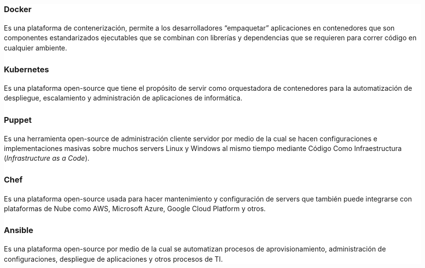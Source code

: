  
 ### Docker
 Es una plataforma de contenerización, permite a los desarrolladores “empaquetar” aplicaciones en contenedores que son 
 componentes estandarizados ejecutables que se combinan con librerías y dependencias que se requieren para correr código en cualquier ambiente.
 
 
 ### Kubernetes

 Es una plataforma open-source que tiene el propósito de servir como orquestadora de contenedores para la automatización 
 de despliegue, escalamiento y administración de aplicaciones de informática.
 
 
 ### Puppet
 
 Es una herramienta open-source de administración cliente servidor por medio de la cual se hacen configuraciones
 e implementaciones masivas sobre muchos servers Linux y Windows al mismo tiempo mediante
 Código Como Infraestructura (*Infrastructure as a Code*).
 
 ### Chef
 
 Es una plataforma open-source usada para hacer mantenimiento y configuración de servers que
 también puede integrarse con plataformas de Nube como AWS, Microsoft Azure, Google Cloud Platform y otros.
 
 ### Ansible
 
 Es una plataforma open-source por medio de la cual se automatizan procesos de aprovisionamiento, 
 administración de configuraciones, despliegue de aplicaciones y otros procesos de TI.
